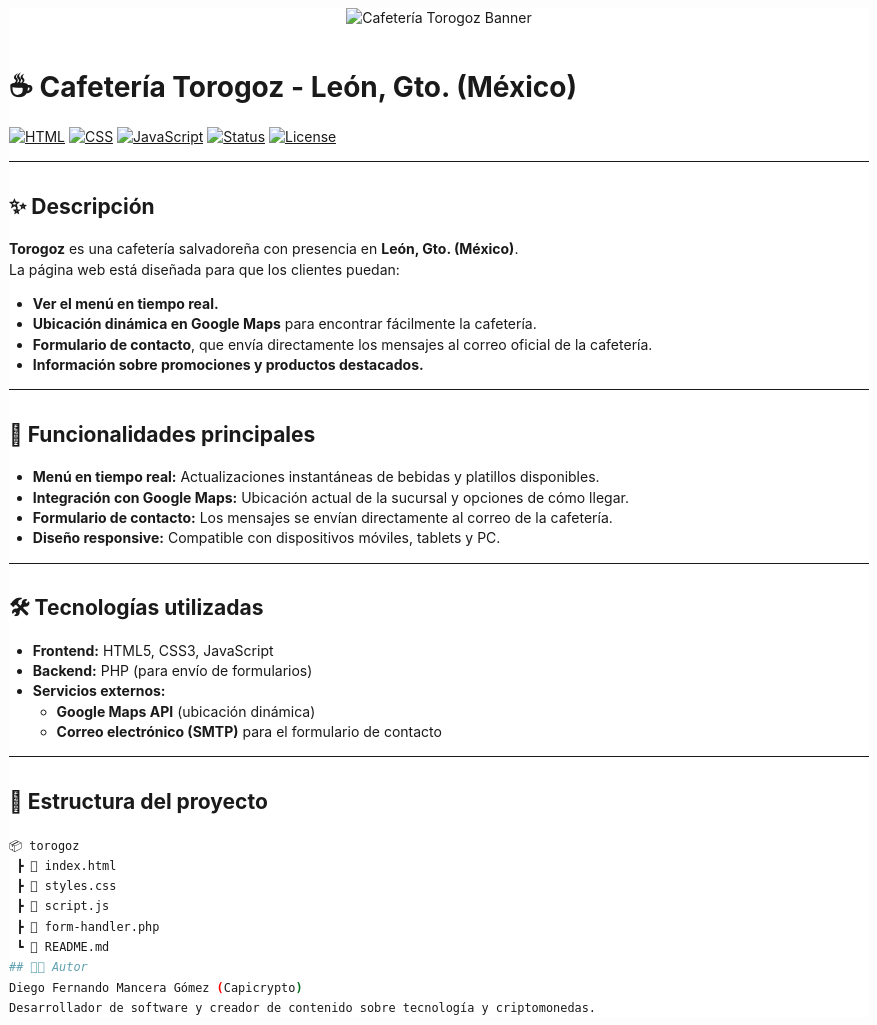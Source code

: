 <p align="center">
  <img src="https://raw.githubusercontent.com/tuusuario/torogoz/main/banner.png" alt="Cafetería Torogoz Banner" width="100%">
</p>

# ☕ Cafetería Torogoz - León, Gto. (México)

[![HTML](https://img.shields.io/badge/HTML-5-orange?logo=html5)](https://developer.mozilla.org/es/docs/Web/HTML)
[![CSS](https://img.shields.io/badge/CSS-3-blue?logo=css3)](https://developer.mozilla.org/es/docs/Web/CSS)
[![JavaScript](https://img.shields.io/badge/JavaScript-ES6-yellow?logo=javascript)](https://developer.mozilla.org/es/docs/Web/JavaScript)
[![Status](https://img.shields.io/badge/Status-Online-green)]()
[![License](https://img.shields.io/badge/License-MIT-green)](LICENSE)

---

## ✨ Descripción
**Torogoz** es una cafetería salvadoreña con presencia en **León, Gto. (México)**.  
La página web está diseñada para que los clientes puedan:

- **Ver el menú en tiempo real.**  
- **Ubicación dinámica en Google Maps** para encontrar fácilmente la cafetería.  
- **Formulario de contacto**, que envía directamente los mensajes al correo oficial de la cafetería.  
- **Información sobre promociones y productos destacados.**  

---

## 🚀 Funcionalidades principales
- **Menú en tiempo real:** Actualizaciones instantáneas de bebidas y platillos disponibles.  
- **Integración con Google Maps:** Ubicación actual de la sucursal y opciones de cómo llegar.  
- **Formulario de contacto:** Los mensajes se envían directamente al correo de la cafetería.  
- **Diseño responsive:** Compatible con dispositivos móviles, tablets y PC.  

---

## 🛠 Tecnologías utilizadas
- **Frontend:** HTML5, CSS3, JavaScript  
- **Backend:** PHP (para envío de formularios)  
- **Servicios externos:**  
  - **Google Maps API** (ubicación dinámica)  
  - **Correo electrónico (SMTP)** para el formulario de contacto  

---

## 📂 Estructura del proyecto
```bash
📦 torogoz
 ┣ 📜 index.html
 ┣ 📜 styles.css
 ┣ 📜 script.js
 ┣ 📜 form-handler.php
 ┗ 📜 README.md
## 👨‍💻 Autor
Diego Fernando Mancera Gómez (Capicrypto)
Desarrollador de software y creador de contenido sobre tecnología y criptomonedas.